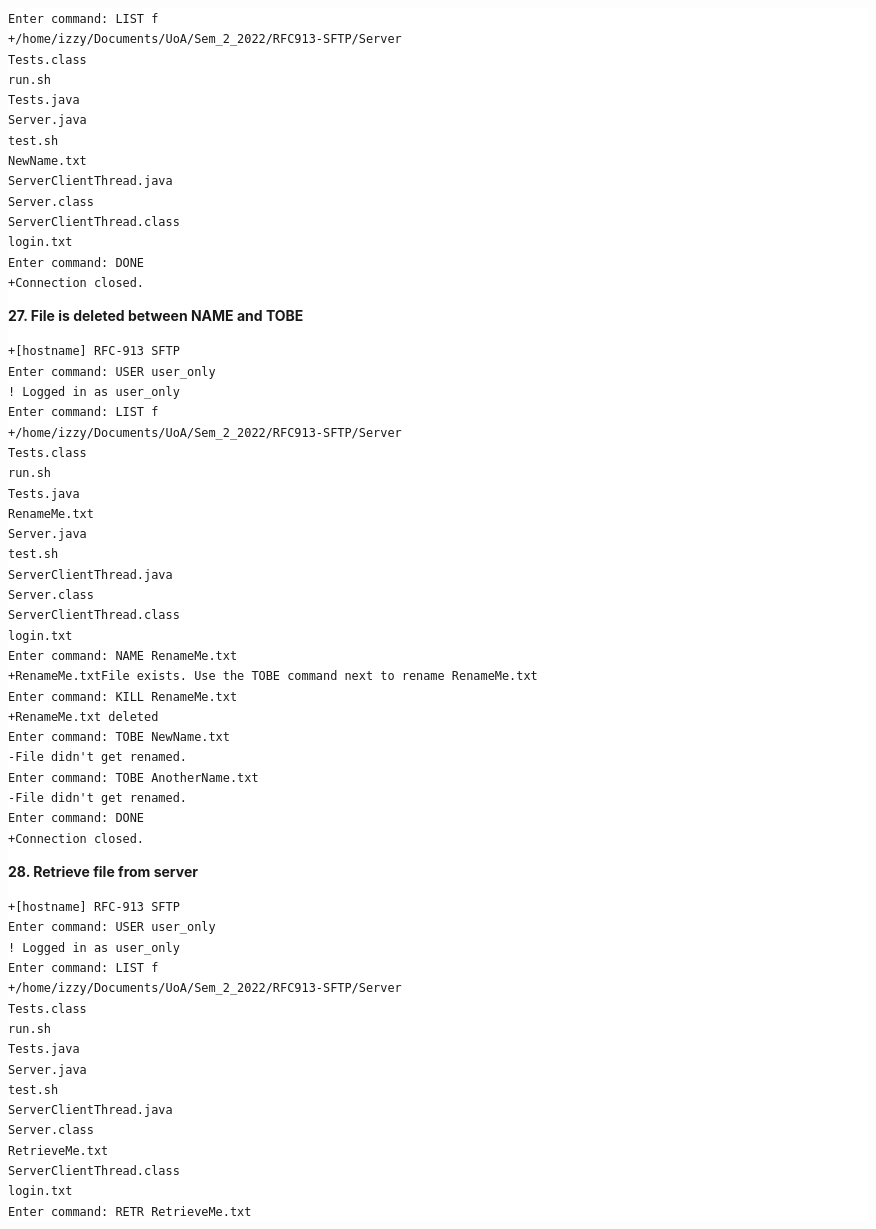 ~~~
Enter command: LIST f
+/home/izzy/Documents/UoA/Sem_2_2022/RFC913-SFTP/Server
Tests.class
run.sh
Tests.java
Server.java
test.sh
NewName.txt
ServerClientThread.java
Server.class
ServerClientThread.class
login.txt
Enter command: DONE
+Connection closed.
~~~

**27. File is deleted between NAME and TOBE**
~~~
+[hostname] RFC-913 SFTP
Enter command: USER user_only	
! Logged in as user_only
Enter command: LIST f 
+/home/izzy/Documents/UoA/Sem_2_2022/RFC913-SFTP/Server
Tests.class
run.sh
Tests.java
RenameMe.txt
Server.java
test.sh
ServerClientThread.java
Server.class
ServerClientThread.class
login.txt
Enter command: NAME RenameMe.txt
+RenameMe.txtFile exists. Use the TOBE command next to rename RenameMe.txt
Enter command: KILL RenameMe.txt
+RenameMe.txt deleted
Enter command: TOBE NewName.txt
-File didn't get renamed.
Enter command: TOBE AnotherName.txt
-File didn't get renamed.
Enter command: DONE
+Connection closed.
~~~

**28. Retrieve file from server**
~~~
+[hostname] RFC-913 SFTP
Enter command: USER user_only
! Logged in as user_only
Enter command: LIST f
+/home/izzy/Documents/UoA/Sem_2_2022/RFC913-SFTP/Server
Tests.class
run.sh
Tests.java
Server.java
test.sh
ServerClientThread.java
Server.class
RetrieveMe.txt
ServerClientThread.class
login.txt
Enter command: RETR RetrieveMe.txt
~~~